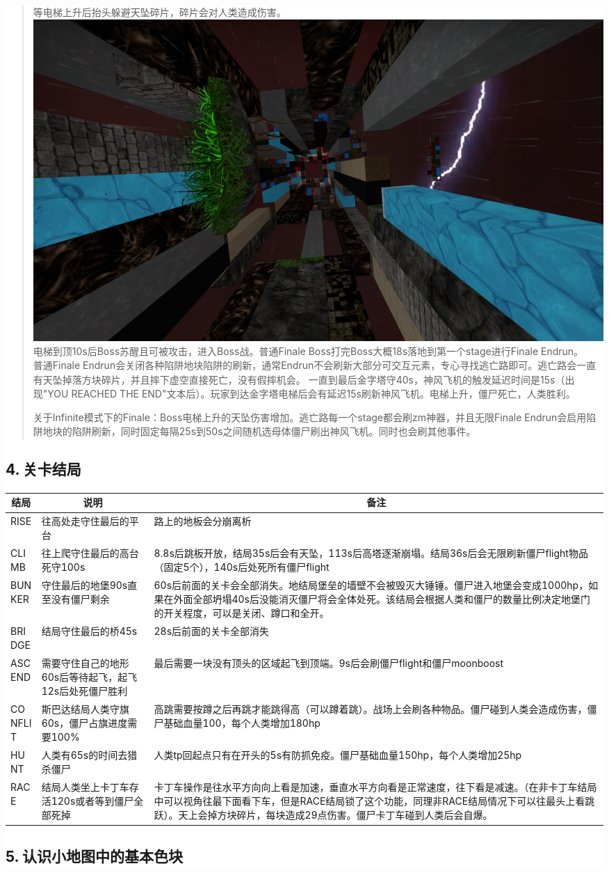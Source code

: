 > 等电梯上升后抬头躲避天坠碎片，碎片会对人类造成伤害。![DEBIRS](images/FINALERISING.jpg)电梯到顶10s后Boss苏醒且可被攻击，进入Boss战。普通Finale Boss打完Boss大概18s落地到第一个stage进行Finale Endrun。  
> 普通Finale Endrun会关闭各种陷阱地块陷阱的刷新，通常Endrun不会刷新大部分可交互元素，专心寻找逃亡路即可。逃亡路会一直有天坠掉落方块碎片，并且摔下虚空直接死亡，没有假摔机会。 一直到最后金字塔守40s，神风飞机的触发延迟时间是15s（出现"YOU REACHED THE END"文本后）。玩家到达金字塔电梯后会有延迟15s刷新神风飞机。电梯上升，僵尸死亡，人类胜利。  
>
> 关于Infinite模式下的Finale：Boss电梯上升的天坠伤害增加。逃亡路每一个stage都会刷zm神器，并且无限Finale Endrun会启用陷阱地块的陷阱刷新，同时固定每隔25s到50s之间随机选母体僵尸刷出神风飞机。同时也会刷其他事件。

## 4. 关卡结局

| 结局 | 说明 | 备注 |
| ---- | ---- | ---- |
| RISE | 往高处走守住最后的平台 | 路上的地板会分崩离析 |
| CLIMB | 往上爬守住最后的高台死守100s | 8.8s后跳板开放，结局35s后会有天坠，113s后高塔逐渐崩塌。结局36s后会无限刷新僵尸flight物品（固定5个），140s后处死所有僵尸flight |
| BUNKER | 守住最后的地堡90s直至没有僵尸剩余 | 60s后前面的关卡会全部消失。地结局堡垒的墙壁不会被毁灭大锤锤。僵尸进入地堡会变成1000hp，如果在外面全部坍塌40s后没能消灭僵尸将会全体处死。该结局会根据人类和僵尸的数量比例决定地堡门的开关程度，可以是关闭、蹲口和全开。 |
| BRIDGE | 结局守住最后的桥45s | 28s后前面的关卡全部消失 |
| ASCEND | 需要守住自己的地形60s后等待起飞，起飞12s后处死僵尸胜利 | 最后需要一块没有顶头的区域起飞到顶端。9s后会刷僵尸flight和僵尸moonboost|
| CONFLIT | 斯巴达结局人类守旗60s，僵尸占旗进度需要100% | 高跳需要按蹲之后再跳才能跳得高（可以蹲着跳）。战场上会刷各种物品。僵尸碰到人类会造成伤害，僵尸基础血量100，每个人类增加180hp |
| HUNT | 人类有65s的时间去猎杀僵尸 | 人类tp回起点只有在开头的5s有防抓免疫。僵尸基础血量150hp，每个人类增加25hp |
| RACE | 结局人类坐上卡丁车存活120s或者等到僵尸全部死掉 | 卡丁车操作是往水平方向向上看是加速，垂直水平方向看是正常速度，往下看是减速。（在非卡丁车结局中可以视角往最下面看下车，但是RACE结局锁了这个功能，同理非RACE结局情况下可以往最头上看跳跃）。天上会掉方块碎片，每块造成29点伤害。僵尸卡丁车碰到人类后会自爆。 |

## 5. 认识小地图中的基本色块
